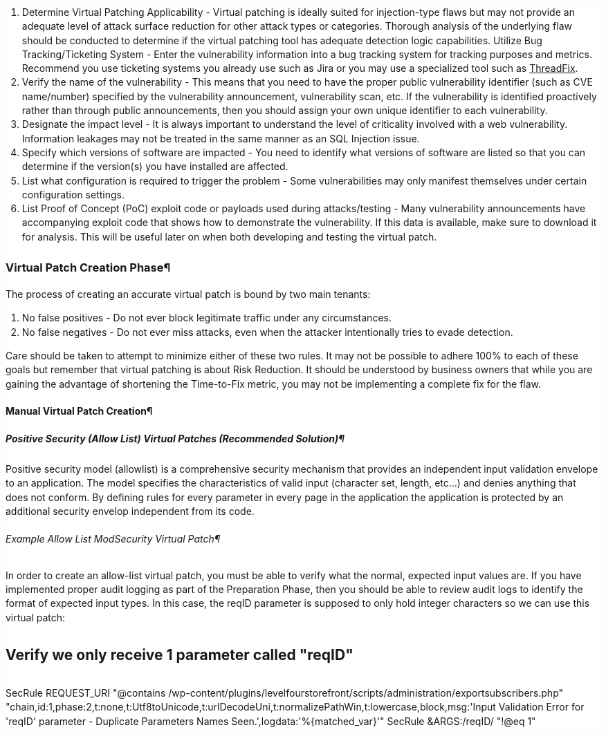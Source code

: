 1. Determine Virtual Patching Applicability - Virtual patching is ideally suited for injection-type flaws but may not provide an adequate level of attack surface reduction for other attack types or categories. Thorough analysis of the underlying flaw should be conducted to determine if the virtual patching tool has adequate detection logic capabilities.
Utilize Bug Tracking/Ticketing System - Enter the vulnerability information into a bug tracking system for tracking purposes and metrics. Recommend you use ticketing systems you already use such as Jira or you may use a specialized tool such as [ThreadFix](https://threadfix.it/).
3. Verify the name of the vulnerability - This means that you need to have the proper public vulnerability identifier (such as CVE name/number) specified by the vulnerability announcement, vulnerability scan, etc. If the vulnerability is identified proactively rather than through public announcements, then you should assign your own unique identifier to each vulnerability.
4. Designate the impact level - It is always important to understand the level of criticality involved with a web vulnerability. Information leakages may not be treated in the same manner as an SQL Injection issue.
5. Specify which versions of software are impacted - You need to identify what versions of software are listed so that you can determine if the version(s) you have installed are affected.
6. List what configuration is required to trigger the problem - Some vulnerabilities may only manifest themselves under certain configuration settings.
7. List Proof of Concept (PoC) exploit code or payloads used during attacks/testing - Many vulnerability announcements have accompanying exploit code that shows how to demonstrate the vulnerability. If this data is available, make sure to download it for analysis. This will be useful later on when both developing and testing the virtual patch.

### Virtual Patch Creation Phase¶
The process of creating an accurate virtual patch is bound by two main tenants:

1. No false positives - Do not ever block legitimate traffic under any circumstances.
2. No false negatives - Do not ever miss attacks, even when the attacker intentionally tries to evade detection.

Care should be taken to attempt to minimize either of these two rules. It may not be possible to adhere 100% to each of these goals but remember that virtual patching is about Risk Reduction. It should be understood by business owners that while you are gaining the advantage of shortening the Time-to-Fix metric, you may not be implementing a complete fix for the flaw.
#### Manual Virtual Patch Creation¶
##### Positive Security (Allow List) Virtual Patches (Recommended Solution)¶
Positive security model (allowlist) is a comprehensive security mechanism that provides an independent input validation envelope to an application. The model specifies the characteristics of valid input (character set, length, etc…) and denies anything that does not conform. By defining rules for every parameter in every page in the application the application is protected by an additional security envelop independent from its code.
###### Example Allow List ModSecurity Virtual Patch¶
In order to create an allow-list virtual patch, you must be able to verify what the normal, expected input values are. If you have implemented proper audit logging as part of the Preparation Phase, then you should be able to review audit logs to identify the format of expected input types. In this case, the reqID parameter is supposed to only hold integer characters so we can use this virtual patch:
##
## Verify we only receive 1 parameter called "reqID"
##
SecRule REQUEST_URI "@contains /wp-content/plugins/levelfourstorefront/scripts/administration/exportsubscribers.php" "chain,id:1,phase:2,t:none,t:Utf8toUnicode,t:urlDecodeUni,t:normalizePathWin,t:lowercase,block,msg:'Input Validation Error for \'reqID\' parameter - Duplicate Parameters Names Seen.',logdata:'%{matched_var}'"
  SecRule &ARGS:/reqID/ "!@eq 1"
